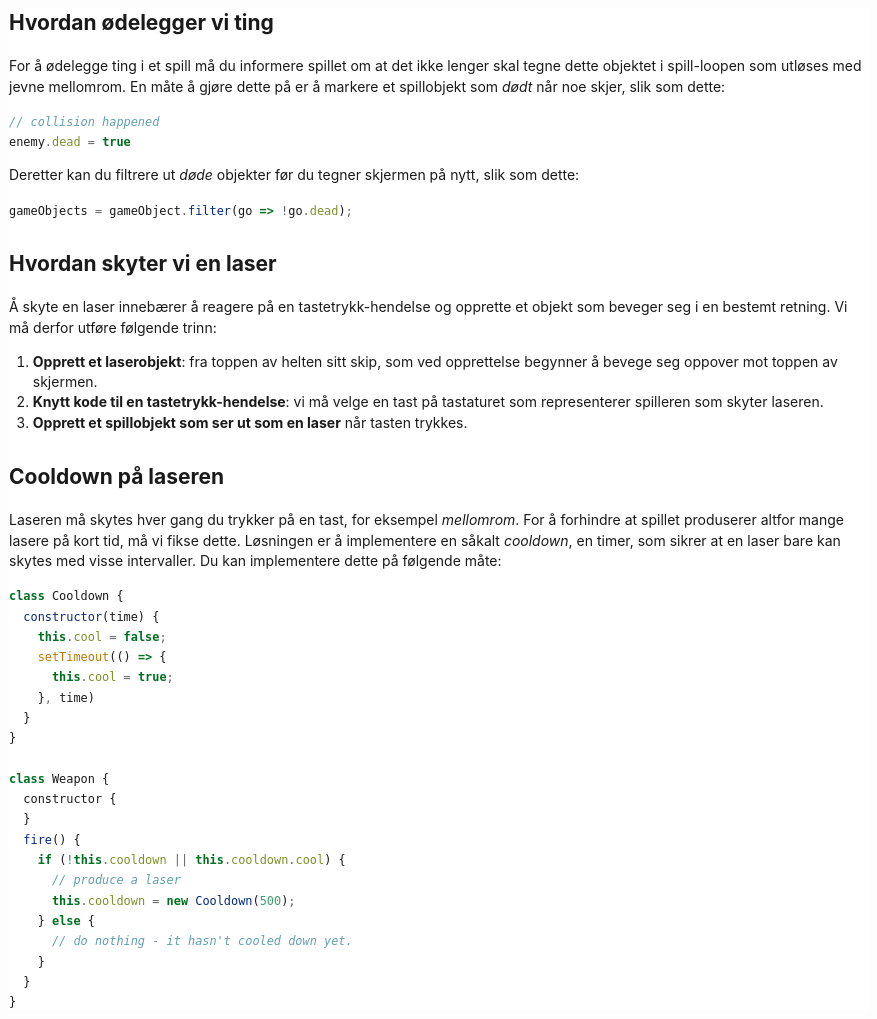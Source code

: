 ## Hvordan ødelegger vi ting

For å ødelegge ting i et spill må du informere spillet om at det ikke lenger skal tegne dette objektet i spill-loopen som utløses med jevne mellomrom. En måte å gjøre dette på er å markere et spillobjekt som *dødt* når noe skjer, slik som dette:

```javascript
// collision happened
enemy.dead = true
```

Deretter kan du filtrere ut *døde* objekter før du tegner skjermen på nytt, slik som dette:

```javascript
gameObjects = gameObject.filter(go => !go.dead);
```

## Hvordan skyter vi en laser

Å skyte en laser innebærer å reagere på en tastetrykk-hendelse og opprette et objekt som beveger seg i en bestemt retning. Vi må derfor utføre følgende trinn:

1. **Opprett et laserobjekt**: fra toppen av helten sitt skip, som ved opprettelse begynner å bevege seg oppover mot toppen av skjermen.
2. **Knytt kode til en tastetrykk-hendelse**: vi må velge en tast på tastaturet som representerer spilleren som skyter laseren.
3. **Opprett et spillobjekt som ser ut som en laser** når tasten trykkes.

## Cooldown på laseren

Laseren må skytes hver gang du trykker på en tast, for eksempel *mellomrom*. For å forhindre at spillet produserer altfor mange lasere på kort tid, må vi fikse dette. Løsningen er å implementere en såkalt *cooldown*, en timer, som sikrer at en laser bare kan skytes med visse intervaller. Du kan implementere dette på følgende måte:

```javascript
class Cooldown {
  constructor(time) {
    this.cool = false;
    setTimeout(() => {
      this.cool = true;
    }, time)
  }
}

class Weapon {
  constructor {
  }
  fire() {
    if (!this.cooldown || this.cooldown.cool) {
      // produce a laser
      this.cooldown = new Cooldown(500);
    } else {
      // do nothing - it hasn't cooled down yet.
    }
  }
}
```

